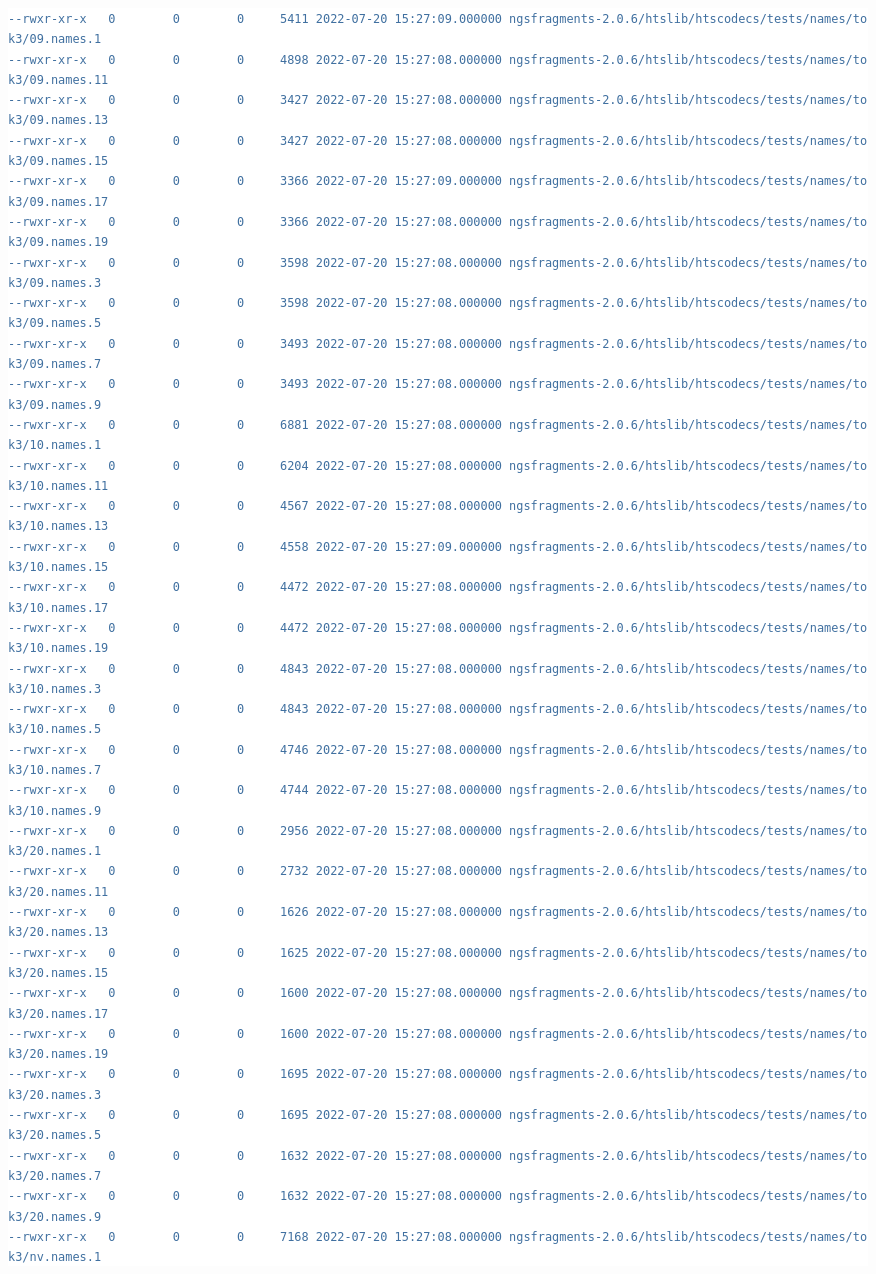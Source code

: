 ```diff
--rwxr-xr-x   0        0        0     5411 2022-07-20 15:27:09.000000 ngsfragments-2.0.6/htslib/htscodecs/tests/names/tok3/09.names.1
--rwxr-xr-x   0        0        0     4898 2022-07-20 15:27:08.000000 ngsfragments-2.0.6/htslib/htscodecs/tests/names/tok3/09.names.11
--rwxr-xr-x   0        0        0     3427 2022-07-20 15:27:08.000000 ngsfragments-2.0.6/htslib/htscodecs/tests/names/tok3/09.names.13
--rwxr-xr-x   0        0        0     3427 2022-07-20 15:27:08.000000 ngsfragments-2.0.6/htslib/htscodecs/tests/names/tok3/09.names.15
--rwxr-xr-x   0        0        0     3366 2022-07-20 15:27:09.000000 ngsfragments-2.0.6/htslib/htscodecs/tests/names/tok3/09.names.17
--rwxr-xr-x   0        0        0     3366 2022-07-20 15:27:08.000000 ngsfragments-2.0.6/htslib/htscodecs/tests/names/tok3/09.names.19
--rwxr-xr-x   0        0        0     3598 2022-07-20 15:27:08.000000 ngsfragments-2.0.6/htslib/htscodecs/tests/names/tok3/09.names.3
--rwxr-xr-x   0        0        0     3598 2022-07-20 15:27:08.000000 ngsfragments-2.0.6/htslib/htscodecs/tests/names/tok3/09.names.5
--rwxr-xr-x   0        0        0     3493 2022-07-20 15:27:08.000000 ngsfragments-2.0.6/htslib/htscodecs/tests/names/tok3/09.names.7
--rwxr-xr-x   0        0        0     3493 2022-07-20 15:27:08.000000 ngsfragments-2.0.6/htslib/htscodecs/tests/names/tok3/09.names.9
--rwxr-xr-x   0        0        0     6881 2022-07-20 15:27:08.000000 ngsfragments-2.0.6/htslib/htscodecs/tests/names/tok3/10.names.1
--rwxr-xr-x   0        0        0     6204 2022-07-20 15:27:08.000000 ngsfragments-2.0.6/htslib/htscodecs/tests/names/tok3/10.names.11
--rwxr-xr-x   0        0        0     4567 2022-07-20 15:27:08.000000 ngsfragments-2.0.6/htslib/htscodecs/tests/names/tok3/10.names.13
--rwxr-xr-x   0        0        0     4558 2022-07-20 15:27:09.000000 ngsfragments-2.0.6/htslib/htscodecs/tests/names/tok3/10.names.15
--rwxr-xr-x   0        0        0     4472 2022-07-20 15:27:08.000000 ngsfragments-2.0.6/htslib/htscodecs/tests/names/tok3/10.names.17
--rwxr-xr-x   0        0        0     4472 2022-07-20 15:27:08.000000 ngsfragments-2.0.6/htslib/htscodecs/tests/names/tok3/10.names.19
--rwxr-xr-x   0        0        0     4843 2022-07-20 15:27:08.000000 ngsfragments-2.0.6/htslib/htscodecs/tests/names/tok3/10.names.3
--rwxr-xr-x   0        0        0     4843 2022-07-20 15:27:08.000000 ngsfragments-2.0.6/htslib/htscodecs/tests/names/tok3/10.names.5
--rwxr-xr-x   0        0        0     4746 2022-07-20 15:27:08.000000 ngsfragments-2.0.6/htslib/htscodecs/tests/names/tok3/10.names.7
--rwxr-xr-x   0        0        0     4744 2022-07-20 15:27:08.000000 ngsfragments-2.0.6/htslib/htscodecs/tests/names/tok3/10.names.9
--rwxr-xr-x   0        0        0     2956 2022-07-20 15:27:08.000000 ngsfragments-2.0.6/htslib/htscodecs/tests/names/tok3/20.names.1
--rwxr-xr-x   0        0        0     2732 2022-07-20 15:27:08.000000 ngsfragments-2.0.6/htslib/htscodecs/tests/names/tok3/20.names.11
--rwxr-xr-x   0        0        0     1626 2022-07-20 15:27:08.000000 ngsfragments-2.0.6/htslib/htscodecs/tests/names/tok3/20.names.13
--rwxr-xr-x   0        0        0     1625 2022-07-20 15:27:08.000000 ngsfragments-2.0.6/htslib/htscodecs/tests/names/tok3/20.names.15
--rwxr-xr-x   0        0        0     1600 2022-07-20 15:27:08.000000 ngsfragments-2.0.6/htslib/htscodecs/tests/names/tok3/20.names.17
--rwxr-xr-x   0        0        0     1600 2022-07-20 15:27:08.000000 ngsfragments-2.0.6/htslib/htscodecs/tests/names/tok3/20.names.19
--rwxr-xr-x   0        0        0     1695 2022-07-20 15:27:08.000000 ngsfragments-2.0.6/htslib/htscodecs/tests/names/tok3/20.names.3
--rwxr-xr-x   0        0        0     1695 2022-07-20 15:27:08.000000 ngsfragments-2.0.6/htslib/htscodecs/tests/names/tok3/20.names.5
--rwxr-xr-x   0        0        0     1632 2022-07-20 15:27:08.000000 ngsfragments-2.0.6/htslib/htscodecs/tests/names/tok3/20.names.7
--rwxr-xr-x   0        0        0     1632 2022-07-20 15:27:08.000000 ngsfragments-2.0.6/htslib/htscodecs/tests/names/tok3/20.names.9
--rwxr-xr-x   0        0        0     7168 2022-07-20 15:27:08.000000 ngsfragments-2.0.6/htslib/htscodecs/tests/names/tok3/nv.names.1
```